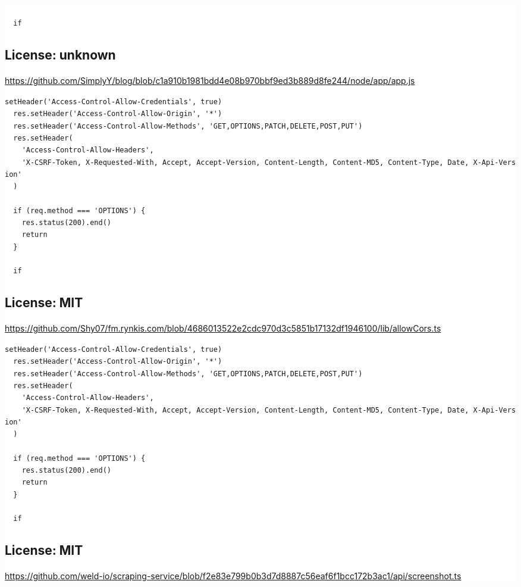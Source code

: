 ```

  if
```


## License: unknown
https://github.com/SimplyY/blog/blob/c1a910b1981bdd4e08b970bbf9ed3b889d8fe244/node/app/app.js

```
setHeader('Access-Control-Allow-Credentials', true)
  res.setHeader('Access-Control-Allow-Origin', '*')
  res.setHeader('Access-Control-Allow-Methods', 'GET,OPTIONS,PATCH,DELETE,POST,PUT')
  res.setHeader(
    'Access-Control-Allow-Headers',
    'X-CSRF-Token, X-Requested-With, Accept, Accept-Version, Content-Length, Content-MD5, Content-Type, Date, X-Api-Version'
  )

  if (req.method === 'OPTIONS') {
    res.status(200).end()
    return
  }

  if
```


## License: MIT
https://github.com/Shy07/fm.rynkis.com/blob/4686013522e2cdc970d3c5851b17132df1946100/lib/allowCors.ts

```
setHeader('Access-Control-Allow-Credentials', true)
  res.setHeader('Access-Control-Allow-Origin', '*')
  res.setHeader('Access-Control-Allow-Methods', 'GET,OPTIONS,PATCH,DELETE,POST,PUT')
  res.setHeader(
    'Access-Control-Allow-Headers',
    'X-CSRF-Token, X-Requested-With, Accept, Accept-Version, Content-Length, Content-MD5, Content-Type, Date, X-Api-Version'
  )

  if (req.method === 'OPTIONS') {
    res.status(200).end()
    return
  }

  if
```


## License: MIT
https://github.com/weld-io/scraping-service/blob/f2e83e799b0b3d7d8887c56eaf6f1bcc172b3ac1/api/screenshot.ts

